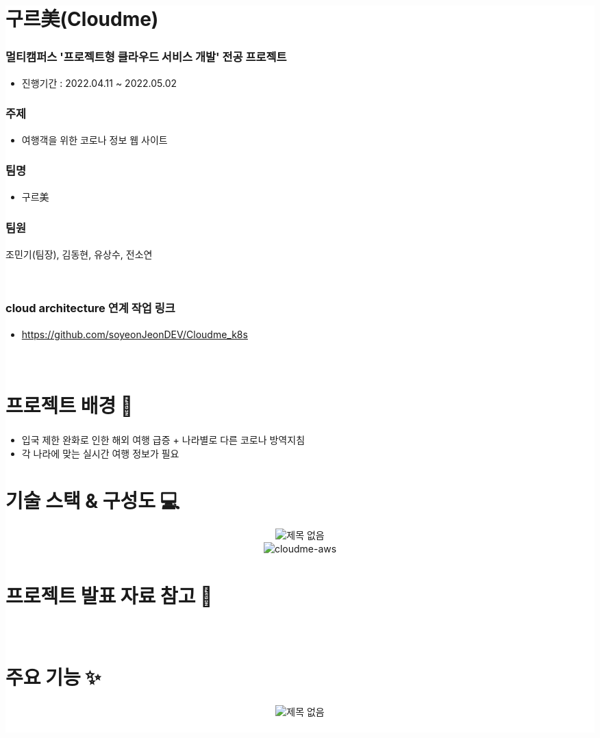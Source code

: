 # 구르美(Cloudme)

### 멀티캠퍼스 '프로젝트형 클라우드 서비스 개발' 전공 프로젝트

- 진행기간 : 2022.04.11 ~ 2022.05.02

### 주제
- 여행객을 위한 코로나 정보 웹 사이트

### 팀명
- 구르美

### 팀원
조민기(팀장), 김동현, 유상수, 전소연

<br />

### cloud architecture 연계 작업 링크
- https://github.com/soyeonJeonDEV/Cloudme_k8s

<br />


# 프로젝트 배경 🔭
- 입국 제한 완화로 인한 해외 여행 급증 + 나라별로 다른 코로나 방역지침
- 각 나라에 맞는 실시간 여행 정보가 필요


# 기술 스택 & 구성도 💻
<div align=center>
  
<img width="821" alt="제목 없음" src="https://user-images.githubusercontent.com/79301243/177295271-2453ef81-d1b7-49e8-8094-ac3654ed6949.png">
<br />
<img width="821" alt="cloudme-aws" src="https://user-images.githubusercontent.com/79301243/177293436-2901c8c0-d770-4523-a63e-3875c5f2c2d8.png">
</div>

# 프로젝트 발표 자료 참고 💬

<br />

# 주요 기능 ✨
<div align=center>
<img width="821" alt="제목 없음" src="https://user-images.githubusercontent.com/79301243/177297474-7b36bf48-3306-4809-8b90-d64bef461435.png">
</div>
<br />
